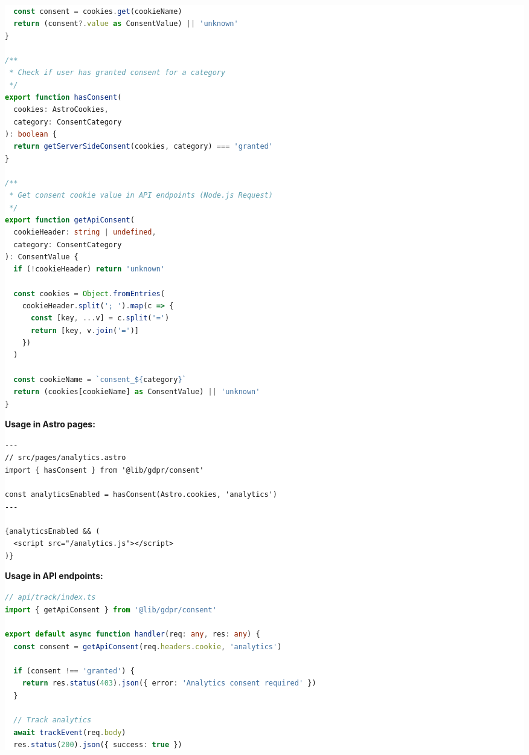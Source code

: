 ```typescript
  const consent = cookies.get(cookieName)
  return (consent?.value as ConsentValue) || 'unknown'
}

/**
 * Check if user has granted consent for a category
 */
export function hasConsent(
  cookies: AstroCookies,
  category: ConsentCategory
): boolean {
  return getServerSideConsent(cookies, category) === 'granted'
}

/**
 * Get consent cookie value in API endpoints (Node.js Request)
 */
export function getApiConsent(
  cookieHeader: string | undefined,
  category: ConsentCategory
): ConsentValue {
  if (!cookieHeader) return 'unknown'

  const cookies = Object.fromEntries(
    cookieHeader.split('; ').map(c => {
      const [key, ...v] = c.split('=')
      return [key, v.join('=')]
    })
  )

  const cookieName = `consent_${category}`
  return (cookies[cookieName] as ConsentValue) || 'unknown'
}
```

**Usage in Astro pages:**
```astro
---
// src/pages/analytics.astro
import { hasConsent } from '@lib/gdpr/consent'

const analyticsEnabled = hasConsent(Astro.cookies, 'analytics')
---

{analyticsEnabled && (
  <script src="/analytics.js"></script>
)}
```

**Usage in API endpoints:**
```typescript
// api/track/index.ts
import { getApiConsent } from '@lib/gdpr/consent'

export default async function handler(req: any, res: any) {
  const consent = getApiConsent(req.headers.cookie, 'analytics')

  if (consent !== 'granted') {
    return res.status(403).json({ error: 'Analytics consent required' })
  }

  // Track analytics
  await trackEvent(req.body)
  res.status(200).json({ success: true })
```